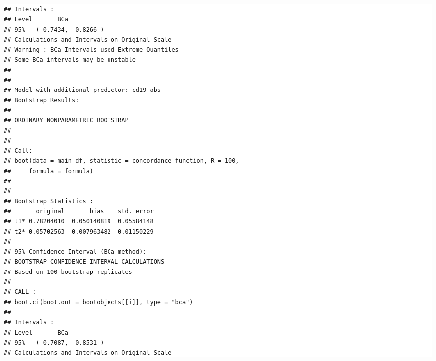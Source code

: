     ## Intervals : 
    ## Level       BCa          
    ## 95%   ( 0.7434,  0.8266 )  
    ## Calculations and Intervals on Original Scale
    ## Warning : BCa Intervals used Extreme Quantiles
    ## Some BCa intervals may be unstable
    ## 
    ## 
    ## Model with additional predictor: cd19_abs 
    ## Bootstrap Results:
    ## 
    ## ORDINARY NONPARAMETRIC BOOTSTRAP
    ## 
    ## 
    ## Call:
    ## boot(data = main_df, statistic = concordance_function, R = 100, 
    ##     formula = formula)
    ## 
    ## 
    ## Bootstrap Statistics :
    ##       original       bias    std. error
    ## t1* 0.78204010  0.050140819  0.05584148
    ## t2* 0.05702563 -0.007963482  0.01150229
    ## 
    ## 95% Confidence Interval (BCa method):
    ## BOOTSTRAP CONFIDENCE INTERVAL CALCULATIONS
    ## Based on 100 bootstrap replicates
    ## 
    ## CALL : 
    ## boot.ci(boot.out = bootobjects[[i]], type = "bca")
    ## 
    ## Intervals : 
    ## Level       BCa          
    ## 95%   ( 0.7087,  0.8531 )  
    ## Calculations and Intervals on Original Scale